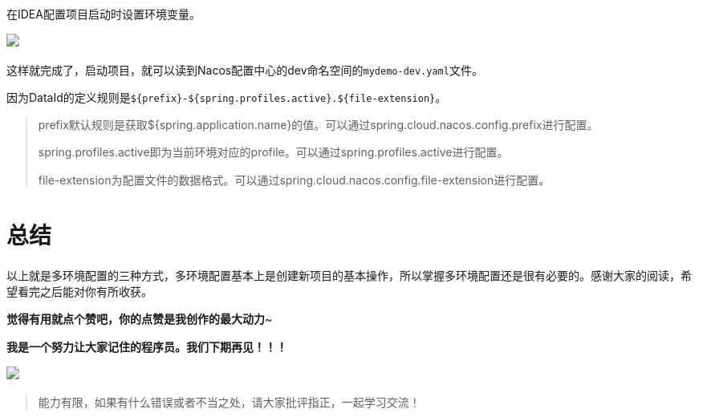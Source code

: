 ```yaml
```

在IDEA配置项目启动时设置环境变量。

![](https://static.lovebilibili.com/springBoot_application_6.png)

这样就完成了，启动项目，就可以读到Nacos配置中心的dev命名空间的`mydemo-dev.yaml`文件。

因为DataId的定义规则是`${prefix}-${spring.profiles.active}.${file-extension}`。

> prefix默认规则是获取${spring.application.name}的值。可以通过spring.cloud.nacos.config.prefix进行配置。
>
> spring.profiles.active即为当前环境对应的profile。可以通过spring.profiles.active进行配置。
>
> file-extension为配置文件的数据格式。可以通过spring.cloud.nacos.config.file-extension进行配置。

# 总结

以上就是多环境配置的三种方式，多环境配置基本上是创建新项目的基本操作，所以掌握多环境配置还是很有必要的。感谢大家的阅读，希望看完之后能对你有所收获。

**觉得有用就点个赞吧，你的点赞是我创作的最大动力**~

**我是一个努力让大家记住的程序员。我们下期再见！！！**

![](https://static.lovebilibili.com/dashacha.png)

> 能力有限，如果有什么错误或者不当之处，请大家批评指正，一起学习交流！